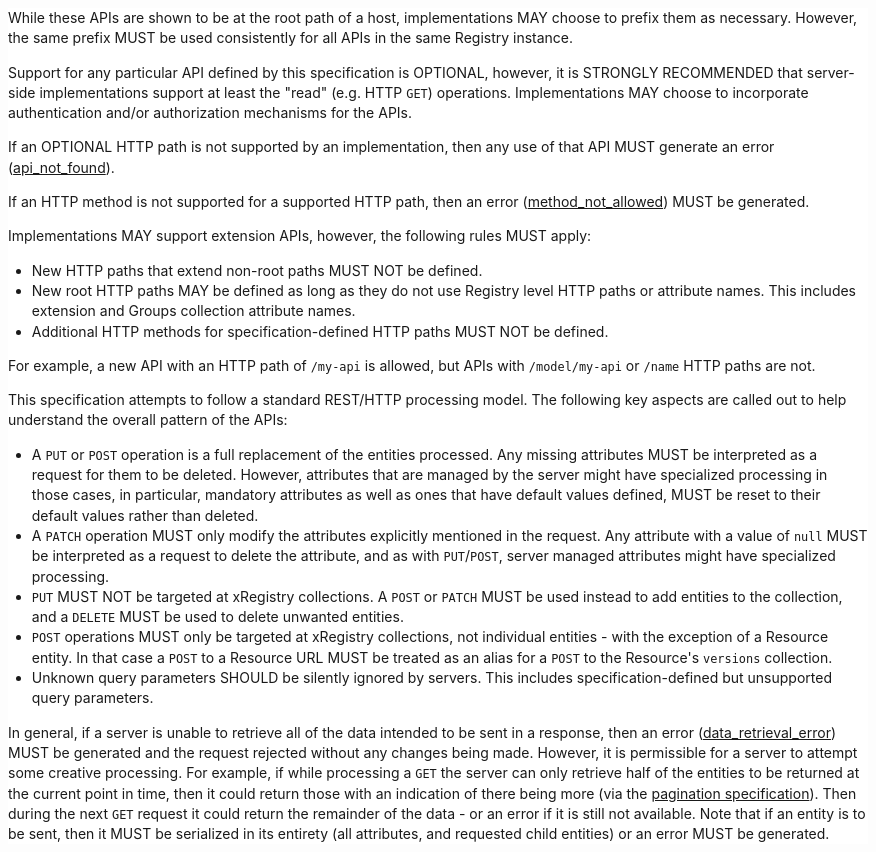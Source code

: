 While these APIs are shown to be at the root path of a host,
implementations MAY choose to prefix them as necessary. However, the same
prefix MUST be used consistently for all APIs in the same Registry instance.

Support for any particular API defined by this specification is OPTIONAL,
however, it is STRONGLY RECOMMENDED that server-side implementations support at
least the "read" (e.g. HTTP `GET`) operations. Implementations MAY choose to
incorporate authentication and/or authorization mechanisms for the APIs.

If an OPTIONAL HTTP path is not supported by an implementation, then any
use of that API MUST generate an error ([api_not_found](#api_not_found)).

If an HTTP method is not supported for a supported HTTP path, then an error
([method_not_allowed](#method_not_allowed)) MUST be generated.

Implementations MAY support extension APIs, however, the following rules MUST
apply:
- New HTTP paths that extend non-root paths MUST NOT be defined.
- New root HTTP paths MAY be defined as long as they do not use Registry level
  HTTP paths or attribute names. This includes extension and Groups collection
  attribute names.
- Additional HTTP methods for specification-defined HTTP paths MUST NOT be
  defined.

For example, a new API with an HTTP path of `/my-api` is allowed, but APIs with
`/model/my-api` or `/name` HTTP paths are not.

This specification attempts to follow a standard REST/HTTP processing model.
The following key aspects are called out to help understand the overall
pattern of the APIs:
- A `PUT` or `POST` operation is a full replacement of the entities
  processed. Any missing attributes MUST be interpreted as a request for them
  to be deleted. However, attributes that are managed by the server might have
  specialized processing in those cases, in particular, mandatory attributes
  as well as ones that have default values defined, MUST be reset to their
  default values rather than deleted.
- A `PATCH` operation MUST only modify the attributes explicitly mentioned
  in the request. Any attribute with a value of `null` MUST be interpreted
  as a request to delete the attribute, and as with `PUT`/`POST`, server
  managed attributes might have specialized processing.
- `PUT` MUST NOT be targeted at xRegistry collections. A `POST` or `PATCH`
  MUST be used instead to add entities to the collection, and a
  `DELETE` MUST be used to delete unwanted entities.
- `POST` operations MUST only be targeted at xRegistry collections, not
  individual entities - with the exception of a Resource entity. In that case
  a `POST` to a Resource URL MUST be treated as an alias for a `POST` to the
  Resource's `versions` collection.
- Unknown query parameters SHOULD be silently ignored by servers. This
  includes specification-defined but unsupported query parameters.

In general, if a server is unable to retrieve all of the data intended to be
sent in a response, then an error
([data_retrieval_error](#data_retrieval_error)) MUST be generated and the
request rejected without any changes being made. However, it is permissible
for a server to attempt some creative processing. For example, if while
processing a `GET` the server can only retrieve half of the entities to be
returned at the current point in time, then it could return those with an
indication of there being more (via the [pagination
specification](../pagination/spec.md)). Then during the next `GET` request it
could return the remainder of the data - or an error if it is still not
available. Note that if an entity is to be sent, then it MUST be serialized in
its entirety (all attributes, and requested child entities) or an error MUST
be generated.
